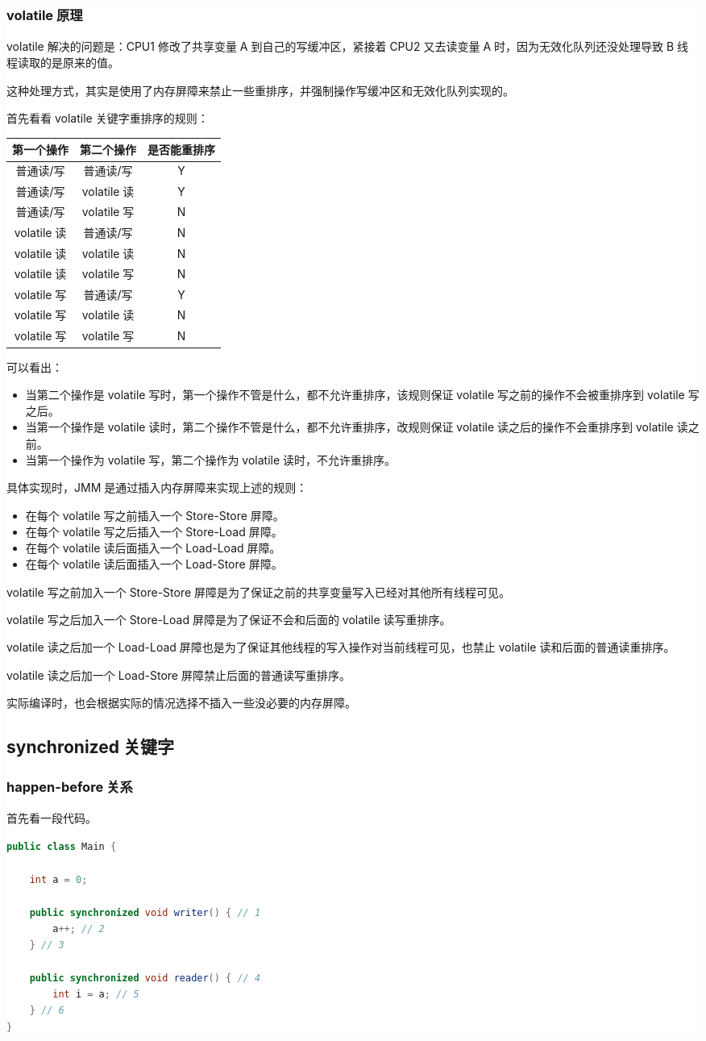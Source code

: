 ### volatile 原理

volatile 解决的问题是：CPU1 修改了共享变量 A 到自己的写缓冲区，紧接着 CPU2 又去读变量 A 时，因为无效化队列还没处理导致 B 线程读取的是原来的值。

这种处理方式，其实是使用了内存屏障来禁止一些重排序，并强制操作写缓冲区和无效化队列实现的。

首先看看 volatile 关键字重排序的规则：

| 第一个操作  | 第二个操作  | 是否能重排序 |
| :---------: | :---------: | :----------: |
|  普通读/写  |  普通读/写  |      Y       |
|  普通读/写  | volatile 读 |      Y       |
|  普通读/写  | volatile 写 |      N       |
| volatile 读 |  普通读/写  |      N       |
| volatile 读 | volatile 读 |      N       |
| volatile 读 | volatile 写 |      N       |
| volatile 写 |  普通读/写  |      Y       |
| volatile 写 | volatile 读 |      N       |
| volatile 写 | volatile 写 |      N       |

可以看出：

* 当第二个操作是 volatile 写时，第一个操作不管是什么，都不允许重排序，该规则保证 volatile 写之前的操作不会被重排序到 volatile 写之后。
* 当第一个操作是 volatile 读时，第二个操作不管是什么，都不允许重排序，改规则保证 volatile 读之后的操作不会重排序到 volatile 读之前。
* 当第一个操作为 volatile 写，第二个操作为 volatile 读时，不允许重排序。

具体实现时，JMM 是通过插入内存屏障来实现上述的规则：

* 在每个 volatile 写之前插入一个 Store-Store 屏障。
* 在每个 volatile 写之后插入一个 Store-Load 屏障。
* 在每个 volatile 读后面插入一个 Load-Load 屏障。
* 在每个 volatile 读后面插入一个 Load-Store 屏障。

volatile 写之前加入一个 Store-Store 屏障是为了保证之前的共享变量写入已经对其他所有线程可见。

volatile 写之后加入一个 Store-Load 屏障是为了保证不会和后面的 volatile 读写重排序。

volatile 读之后加一个 Load-Load 屏障也是为了保证其他线程的写入操作对当前线程可见，也禁止 volatile 读和后面的普通读重排序。

volatile 读之后加一个 Load-Store 屏障禁止后面的普通读写重排序。

实际编译时，也会根据实际的情况选择不插入一些没必要的内存屏障。

## synchronized 关键字

### happen-before 关系

首先看一段代码。

```java
public class Main {
    
    int a = 0;
    
    public synchronized void writer() { // 1
        a++; // 2
    } // 3
    
    public synchronized void reader() { // 4
        int i = a; // 5
    } // 6
}
```